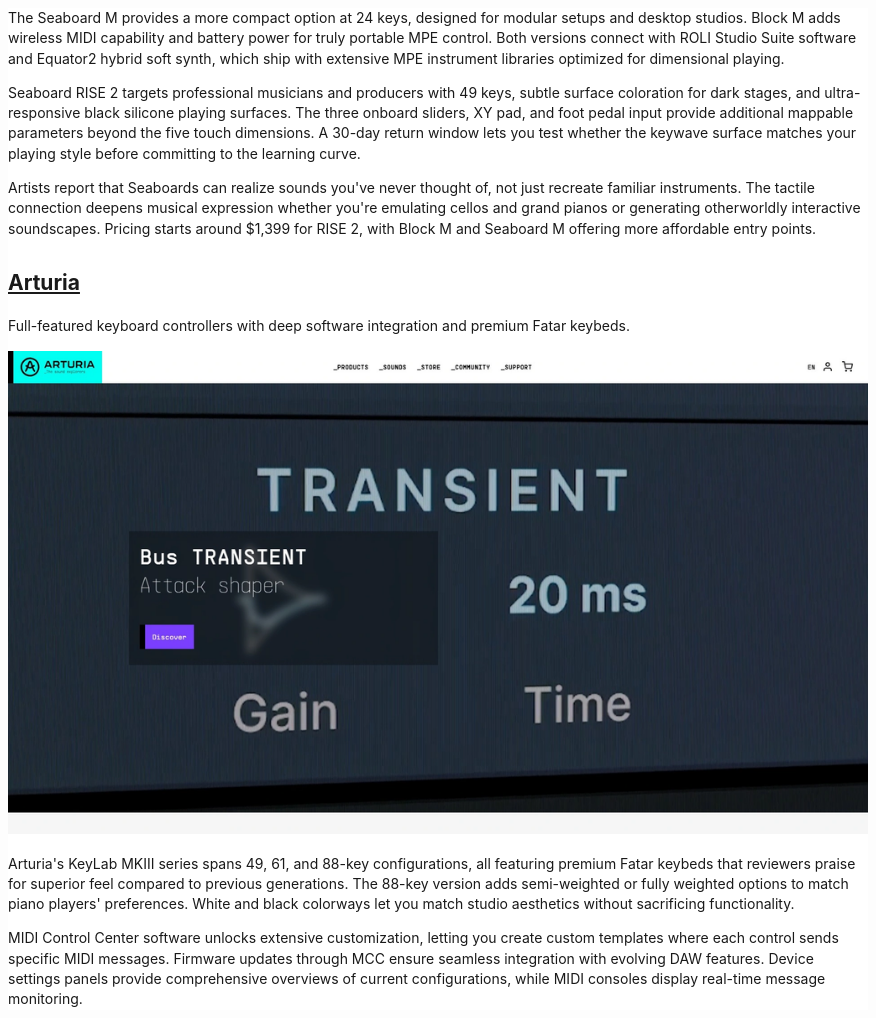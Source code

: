 The Seaboard M provides a more compact option at 24 keys, designed for modular setups and desktop studios. Block M adds wireless MIDI capability and battery power for truly portable MPE control. Both versions connect with ROLI Studio Suite software and Equator2 hybrid soft synth, which ship with extensive MPE instrument libraries optimized for dimensional playing.

Seaboard RISE 2 targets professional musicians and producers with 49 keys, subtle surface coloration for dark stages, and ultra-responsive black silicone playing surfaces. The three onboard sliders, XY pad, and foot pedal input provide additional mappable parameters beyond the five touch dimensions. A 30-day return window lets you test whether the keywave surface matches your playing style before committing to the learning curve.

Artists report that Seaboards can realize sounds you've never thought of, not just recreate familiar instruments. The tactile connection deepens musical expression whether you're emulating cellos and grand pianos or generating otherworldly interactive soundscapes. Pricing starts around $1,399 for RISE 2, with Block M and Seaboard M offering more affordable entry points.

## **[Arturia](https://www.arturia.com)**

Full-featured keyboard controllers with deep software integration and premium Fatar keybeds.

![Arturia Screenshot](image/arturia.webp)


Arturia's KeyLab MKIII series spans 49, 61, and 88-key configurations, all featuring premium Fatar keybeds that reviewers praise for superior feel compared to previous generations. The 88-key version adds semi-weighted or fully weighted options to match piano players' preferences. White and black colorways let you match studio aesthetics without sacrificing functionality.

MIDI Control Center software unlocks extensive customization, letting you create custom templates where each control sends specific MIDI messages. Firmware updates through MCC ensure seamless integration with evolving DAW features. Device settings panels provide comprehensive overviews of current configurations, while MIDI consoles display real-time message monitoring.

